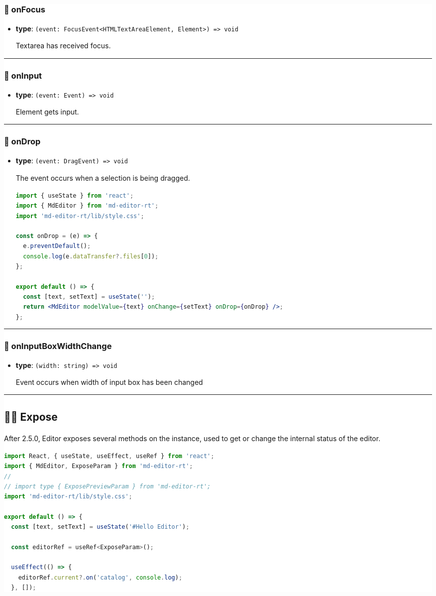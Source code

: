 ### 🔖 onFocus

- **type**: `(event: FocusEvent<HTMLTextAreaElement, Element>) => void`

  Textarea has received focus.

---

### 🔖 onInput

- **type**: `(event: Event) => void`

  Element gets input.

---

### 🔖 onDrop

- **type**: `(event: DragEvent) => void`

  The event occurs when a selection is being dragged.

  ```jsx
  import { useState } from 'react';
  import { MdEditor } from 'md-editor-rt';
  import 'md-editor-rt/lib/style.css';

  const onDrop = (e) => {
    e.preventDefault();
    console.log(e.dataTransfer?.files[0]);
  };

  export default () => {
    const [text, setText] = useState('');
    return <MdEditor modelValue={text} onChange={setText} onDrop={onDrop} />;
  };
  ```

---

### 🔖 onInputBoxWidthChange

- **type**: `(width: string) => void`

  Event occurs when width of input box has been changed

---

## 🤱🏼 Expose

After 2.5.0, Editor exposes several methods on the instance, used to get or change the internal status of the editor.

```jsx
import React, { useState, useEffect, useRef } from 'react';
import { MdEditor, ExposeParam } from 'md-editor-rt';
//
// import type { ExposePreviewParam } from 'md-editor-rt';
import 'md-editor-rt/lib/style.css';

export default () => {
  const [text, setText] = useState('#Hello Editor');

  const editorRef = useRef<ExposeParam>();

  useEffect(() => {
    editorRef.current?.on('catalog', console.log);
  }, []);
```